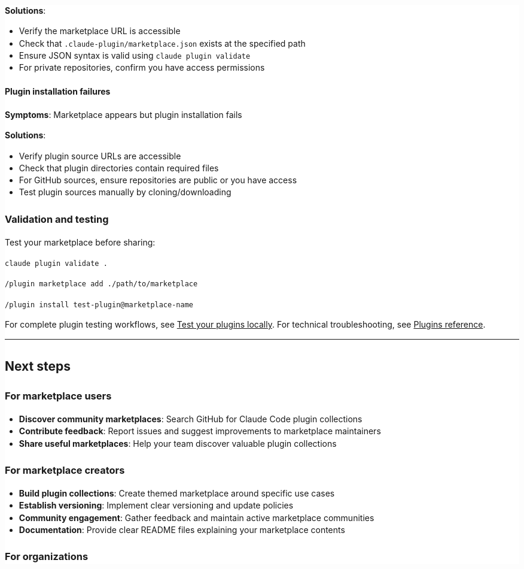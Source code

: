 **Solutions**:

* Verify the marketplace URL is accessible
* Check that `.claude-plugin/marketplace.json` exists at the specified path
* Ensure JSON syntax is valid using `claude plugin validate`
* For private repositories, confirm you have access permissions

#### Plugin installation failures

**Symptoms**: Marketplace appears but plugin installation fails

**Solutions**:

* Verify plugin source URLs are accessible
* Check that plugin directories contain required files
* For GitHub sources, ensure repositories are public or you have access
* Test plugin sources manually by cloning/downloading

### Validation and testing

Test your marketplace before sharing:

```bash Validate marketplace JSON syntax theme={null}
claude plugin validate .
```

```shell Add marketplace for testing theme={null}
/plugin marketplace add ./path/to/marketplace
```

```shell Install test plugin theme={null}
/plugin install test-plugin@marketplace-name
```

For complete plugin testing workflows, see [Test your plugins locally](/en/docs/claude-code/plugins#test-your-plugins-locally). For technical troubleshooting, see [Plugins reference](/en/docs/claude-code/plugins-reference).

***

## Next steps

### For marketplace users

* **Discover community marketplaces**: Search GitHub for Claude Code plugin collections
* **Contribute feedback**: Report issues and suggest improvements to marketplace maintainers
* **Share useful marketplaces**: Help your team discover valuable plugin collections

### For marketplace creators

* **Build plugin collections**: Create themed marketplace around specific use cases
* **Establish versioning**: Implement clear versioning and update policies
* **Community engagement**: Gather feedback and maintain active marketplace communities
* **Documentation**: Provide clear README files explaining your marketplace contents

### For organizations
